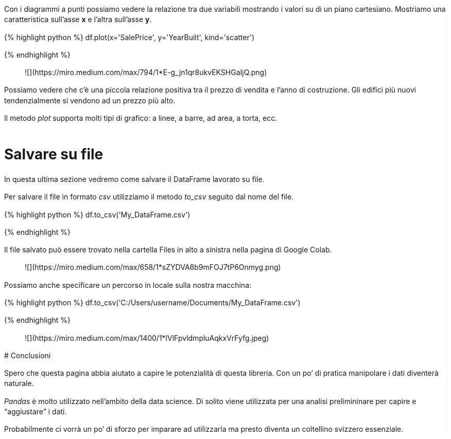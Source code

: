 Con i diagrammi a punti possiamo vedere la relazione tra due variabili mostrando i valori su di un piano cartesiano. Mostriamo una caratteristica sull’asse **x** e l’altra sull’asse **y**.

{% highlight python %}
df.plot(x='SalePrice', y='YearBuilt', kind='scatter')


{% endhighlight %}

</div><figure class="wp-block-image">![](https://miro.medium.com/max/794/1*E-g_jn1qr8ukvEKSHGaIjQ.png)</figure>Possiamo vedere che c’è una piccola relazione positiva tra il prezzo di vendita e l’anno di costruzione. Gli edifici più nuovi tendenzialmente si vendono ad un prezzo più alto.

Il metodo *plot* supporta molti tipi di grafico: a linee, a barre, ad area, a torta, ecc.

# Salvare su file

In questa ultima sezione vedremo come salvare il DataFrame lavorato su file.

Per salvare il file in formato *csv* utilizziamo il metodo *to\_csv* seguito dal nome del file.

{% highlight python %}
df.to_csv('My_DataFrame.csv')

{% endhighlight %}

</div>Il file salvato può essere trovato nella cartella Files in alto a sinistra nella pagina di Google Colab.

<figure class="wp-block-image">![](https://miro.medium.com/max/658/1*sZYDVA8b9mFOJ7tP6Onmyg.png)</figure>Possiamo anche specificare un percorso in locale sulla nostra macchina:

{% highlight python %}
df.to_csv('C:/Users/username/Documents/My_DataFrame.csv')   


{% endhighlight %}

</div><figure class="wp-block-image">![](https://miro.medium.com/max/1400/1*lVlFpvldmpluAqkxVrFyfg.jpeg)</figure># Conclusioni

Spero che questa pagina abbia aiutato a capire le potenzialità di questa libreria. Con un po’ di pratica manipolare i dati diventerà naturale.

*Pandas* è molto utilizzato nell’ambito della data science. Di solito viene utilizzata per una analisi prelimininare per capire e “aggiustare” i dati.

Probabilmente ci vorrà un po’ di sforzo per imparare ad utilizzarla ma presto diventa un coltellino svizzero essenziale.